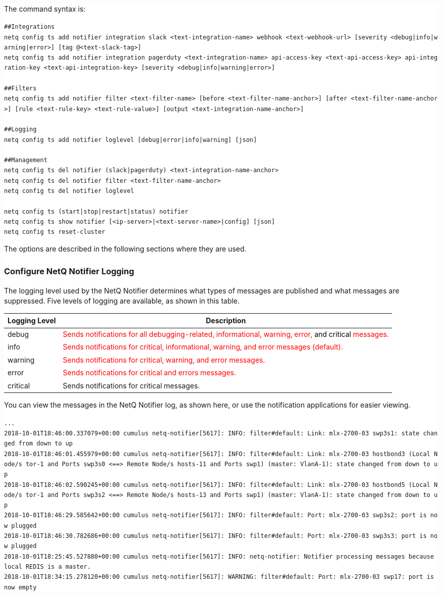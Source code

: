 The command syntax is:

    ##Integrations
    netq config ts add notifier integration slack <text-integration-name> webhook <text-webhook-url> [severity <debug|info|warning|error>] [tag @<text-slack-tag>]
    netq config ts add notifier integration pagerduty <text-integration-name> api-access-key <text-api-access-key> api-integration-key <text-api-integration-key> [severity <debug|info|warning|error>]
     
    ##Filters
    netq config ts add notifier filter <text-filter-name> [before <text-filter-name-anchor>] [after <text-filter-name-anchor>] [rule <text-rule-key> <text-rule-value>] [output <text-integration-name-anchor>]
     
    ##Logging
    netq config ts add notifier loglevel [debug|error|info|warning] [json]
     
    ##Management
    netq config ts del notifier (slack|pagerduty) <text-integration-name-anchor>
    netq config ts del notifier filter <text-filter-name-anchor>
    netq config ts del notifier loglevel
     
    netq config ts (start|stop|restart|status) notifier
    netq config ts show notifier [<ip-server>|<text-server-name>|config] [json]
    netq config ts reset-cluster

The options are described in the following sections where they are used.

### <span id="src-10453429_ConfigureOptionalNetQCapabilities-NotifierLog" class="confluence-anchor-link"></span>Configure NetQ Notifier Logging</span>

The logging level used by the NetQ Notifier determines what types of
messages are published and what messages are suppressed. Five levels of
logging are available, as shown in this table.

| Logging Level | Description                                                                                                                                                                        |
| ------------- | ---------------------------------------------------------------------------------------------------------------------------------------------------------------------------------- |
| debug         | <span style="color: #ff0000;"> Sends notifications for all debugging-related, informational, warning, error, <span style="color: #000000;"> and critical </span> messages. </span> |
| info          | <span style="color: #ff0000;"> Sends notifications for critical, informational, warning, and error messages (default). </span>                                                     |
| warning       | <span style="color: #ff0000;"> Sends notifications for critical, warning, and error messages. </span>                                                                              |
| error         | <span style="color: #ff0000;"> Sends notifications for critical and errors messages. </span>                                                                                       |
| critical      | Sends notifications for critical messages.                                                                                                                                         |

You can view the messages in the NetQ Notifier log, as shown here, or
use the notification applications for easier viewing.

    ...
    2018-10-01T18:46:00.337079+00:00 cumulus netq-notifier[5617]: INFO: filter#default: Link: mlx-2700-03 swp3s1: state changed from down to up
    2018-10-01T18:46:01.455979+00:00 cumulus netq-notifier[5617]: INFO: filter#default: Link: mlx-2700-03 hostbond3 (Local Node/s tor-1 and Ports swp3s0 <==> Remote Node/s hosts-11 and Ports swp1) (master: VlanA-1): state changed from down to up
    2018-10-01T18:46:02.590245+00:00 cumulus netq-notifier[5617]: INFO: filter#default: Link: mlx-2700-03 hostbond5 (Local Node/s tor-1 and Ports swp3s2 <==> Remote Node/s hosts-13 and Ports swp1) (master: VlanA-1): state changed from down to up
    2018-10-01T18:46:29.585642+00:00 cumulus netq-notifier[5617]: INFO: filter#default: Port: mlx-2700-03 swp3s2: port is now plugged
    2018-10-01T18:46:30.782686+00:00 cumulus netq-notifier[5617]: INFO: filter#default: Port: mlx-2700-03 swp3s3: port is now plugged
    2018-10-01T18:25:45.527880+00:00 cumulus netq-notifier[5617]: INFO: netq-notifier: Notifier processing messages because local REDIS is a master.
    2018-10-01T18:34:15.278120+00:00 cumulus netq-notifier[5617]: WARNING: filter#default: Port: mlx-2700-03 swp17: port is now empty